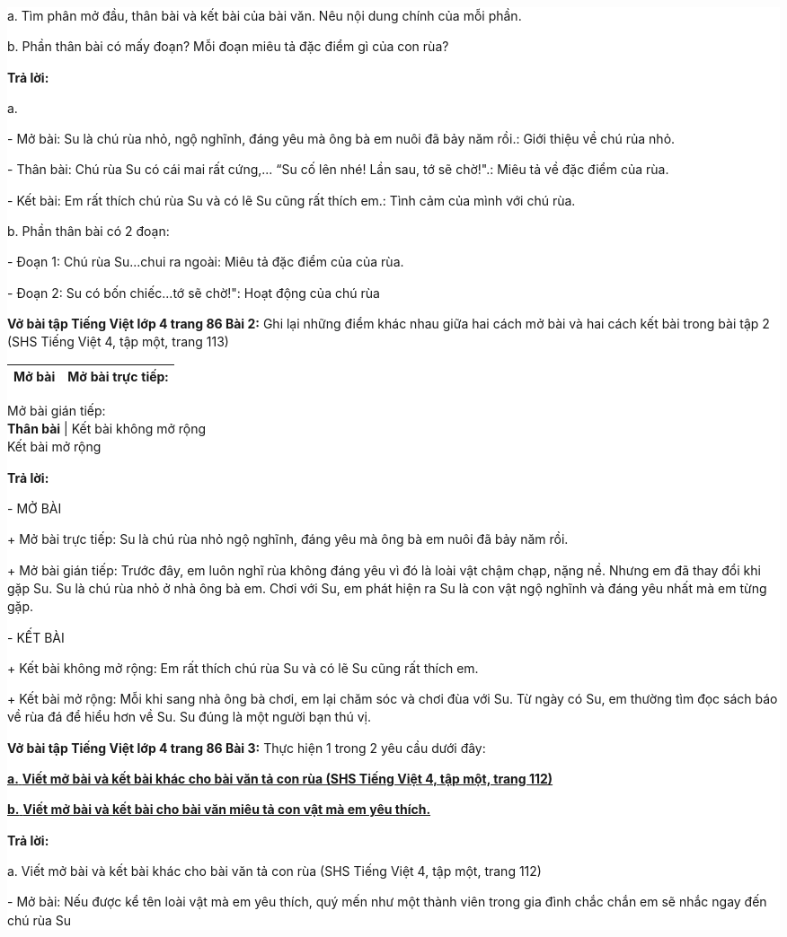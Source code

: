 a. Tìm phân mở đầu, thân bài và kết bài của bài văn. Nêu nội dung chính của mỗi phần.

b. Phần thân bài có mấy đoạn? Mỗi đoạn miêu tả đặc điểm gì của con rùa?

**Trả lời:**

a.

\- Mở bài: Su là chú rùa nhỏ, ngộ nghĩnh, đáng yêu mà ông bà em nuôi đã bảy năm rồi.: Giới thiệu về chú rủa nhỏ. 

\- Thân bài: Chú rùa Su có cái mai rất cứng,... “Su cố lên nhé! Lần sau, tớ sẽ chờ!".: Miêu tả về đặc điểm của rùa. 

\- Kết bài: Em rất thích chú rùa Su và có lẽ Su cũng rất thích em.: Tình cảm của mình với chú rùa. 

b. Phần thân bài có 2 đoạn:

\- Đoạn 1: Chú rùa Su...chui ra ngoài: Miêu tả đặc điểm của của rùa. 

\- Đoạn 2: Su có bốn chiếc...tớ sẽ chờ!": Hoạt động của chú rùa

**Vở bài tập Tiếng Việt lớp 4 trang 86 Bài 2:** Ghi lại những điểm khác nhau giữa hai cách mở bài và hai cách kết bài trong bài tập 2 (SHS Tiếng Việt 4, tập một, trang 113)

**Mở bài** |  Mở bài trực tiếp:  
---|---  
Mở bài gián tiếp:  
**Thân bài** |  Kết bài không mở rộng  
Kết bài mở rộng  
  
**Trả lời:**

\- MỞ BÀI

\+ Mở bài trực tiếp: Su là chú rùa nhỏ ngộ nghĩnh, đáng yêu mà ông bà em nuôi đã bảy năm rồi.

\+ Mở bài gián tiếp: Trước đây, em luôn nghĩ rùa không đáng yêu vì đó là loài vật chậm chạp, nặng nề. Nhưng em đã thay đổi khi gặp Su. Su là chú rùa nhỏ ở nhà ông bà em. Chơi với Su, em phát hiện ra Su là con vật ngộ nghĩnh và đáng yêu nhất mà em từng gặp.

\- KẾT BÀI

\+ Kết bài không mở rộng: Em rất thích chú rùa Su và có lẽ Su cũng rất thích em.

\+ Kết bài mở rộng: Mỗi khi sang nhà ông bà chơi, em lại chăm sóc và chơi đùa với Su. Từ ngày có Su, em thường tìm đọc sách báo về rùa đá để hiểu hơn về Su. Su đúng là một người bạn thú vị.

**Vở bài tập Tiếng Việt lớp 4 trang 86 Bài 3:** Thực hiện 1 trong 2 yêu cầu dưới đây:

[**a.** **Viết mở bài và kết bài khác cho bài văn tả con rùa (SHS Tiếng Việt 4, tập một, trang 112)**](https://vietjack.com/vbt-tieng-viet-4-kn/viet-mo-bai-va-ket-bai-khac-cho-bai-van-ta-con-vat-vm.jsp)

[**b.** **Viết mở bài và kết bài cho bài văn miêu tả con vật mà em yêu thích.**](https://vietjack.com/vbt-tieng-viet-4-kn/viet-mo-bai-va-ket-bai-cho-bai-van-mieu-ta-con-vat-vm.jsp)

**Trả lời:**

a. Viết mở bài và kết bài khác cho bài văn tả con rùa (SHS Tiếng Việt 4, tập một, trang 112)

\- Mở bài: Nếu được kể tên loài vật mà em yêu thích, quý mến như một thành viên trong gia đình chắc chắn em sẽ nhắc ngay đến chú rùa Su
